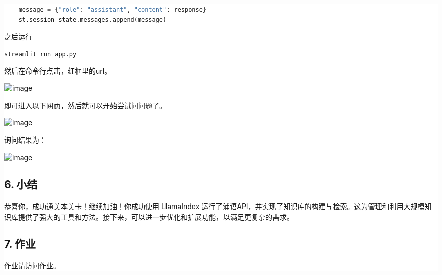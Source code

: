```python
    message = {"role": "assistant", "content": response}
    st.session_state.messages.append(message)
```

之后运行
```bash
streamlit run app.py
```

然后在命令行点击，红框里的url。

![image](https://github.com/user-attachments/assets/15625b3b-ef47-4848-b448-de0b7668b9fc)


即可进入以下网页，然后就可以开始尝试问问题了。

![image](https://github.com/user-attachments/assets/ff270976-cd2f-4b75-bc83-4bad0060ff86)


询问结果为：

![image](https://github.com/user-attachments/assets/04df06bd-d7ec-45aa-b4fc-83e37cd896c1)


## 6. 小结
恭喜你，成功通关本关卡！继续加油！你成功使用 LlamaIndex 运行了浦语API，并实现了知识库的构建与检索。这为管理和利用大规模知识库提供了强大的工具和方法。接下来，可以进一步优化和扩展功能，以满足更复杂的需求。

## 7. 作业
作业请访问[作业](./task.md)。
